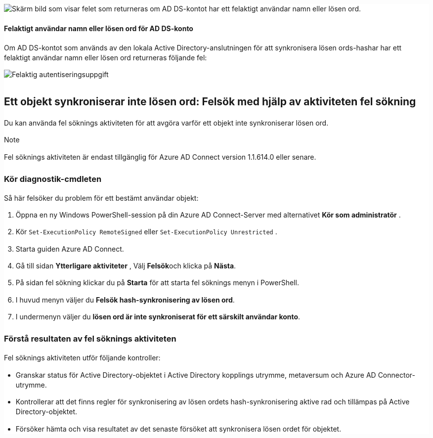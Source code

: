 ![Skärm bild som visar felet som returneras om AD DS-kontot har ett felaktigt användar namn eller lösen ord.](./media/tshoot-connect-password-hash-synchronization/phsglobalaccountincorrectpermission.png)

#### <a name="incorrect-ad-ds-account-username-or-password"></a>Felaktigt användar namn eller lösen ord för AD DS-konto

Om AD DS-kontot som används av den lokala Active Directory-anslutningen för att synkronisera lösen ords-hashar har ett felaktigt användar namn eller lösen ord returneras följande fel:

![Felaktig autentiseringsuppgift](./media/tshoot-connect-password-hash-synchronization/phsglobalaccountincorrectcredential.png)



## <a name="one-object-is-not-synchronizing-passwords-troubleshoot-by-using-the-troubleshooting-task"></a>Ett objekt synkroniserar inte lösen ord: Felsök med hjälp av aktiviteten fel sökning

Du kan använda fel söknings aktiviteten för att avgöra varför ett objekt inte synkroniserar lösen ord.

> [!NOTE]
> Fel söknings aktiviteten är endast tillgänglig för Azure AD Connect version 1.1.614.0 eller senare.

### <a name="run-the-diagnostics-cmdlet"></a>Kör diagnostik-cmdleten

Så här felsöker du problem för ett bestämt användar objekt:

1. Öppna en ny Windows PowerShell-session på din Azure AD Connect-Server med alternativet **Kör som administratör** .

2. Kör `Set-ExecutionPolicy RemoteSigned` eller `Set-ExecutionPolicy Unrestricted` .

3. Starta guiden Azure AD Connect.

4. Gå till sidan **Ytterligare aktiviteter** , Välj **Felsök**och klicka på **Nästa**.

5. På sidan fel sökning klickar du på **Starta** för att starta fel söknings menyn i PowerShell.

6. I huvud menyn väljer du **Felsök hash-synkronisering av lösen ord**.

7. I undermenyn väljer du **lösen ord är inte synkroniserat för ett särskilt användar konto**.

### <a name="understand-the-results-of-the-troubleshooting-task"></a>Förstå resultaten av fel söknings aktiviteten

Fel söknings aktiviteten utför följande kontroller:

* Granskar status för Active Directory-objektet i Active Directory kopplings utrymme, metaversum och Azure AD Connector-utrymme.

* Kontrollerar att det finns regler för synkronisering av lösen ordets hash-synkronisering aktive rad och tillämpas på Active Directory-objektet.

* Försöker hämta och visa resultatet av det senaste försöket att synkronisera lösen ordet för objektet.
